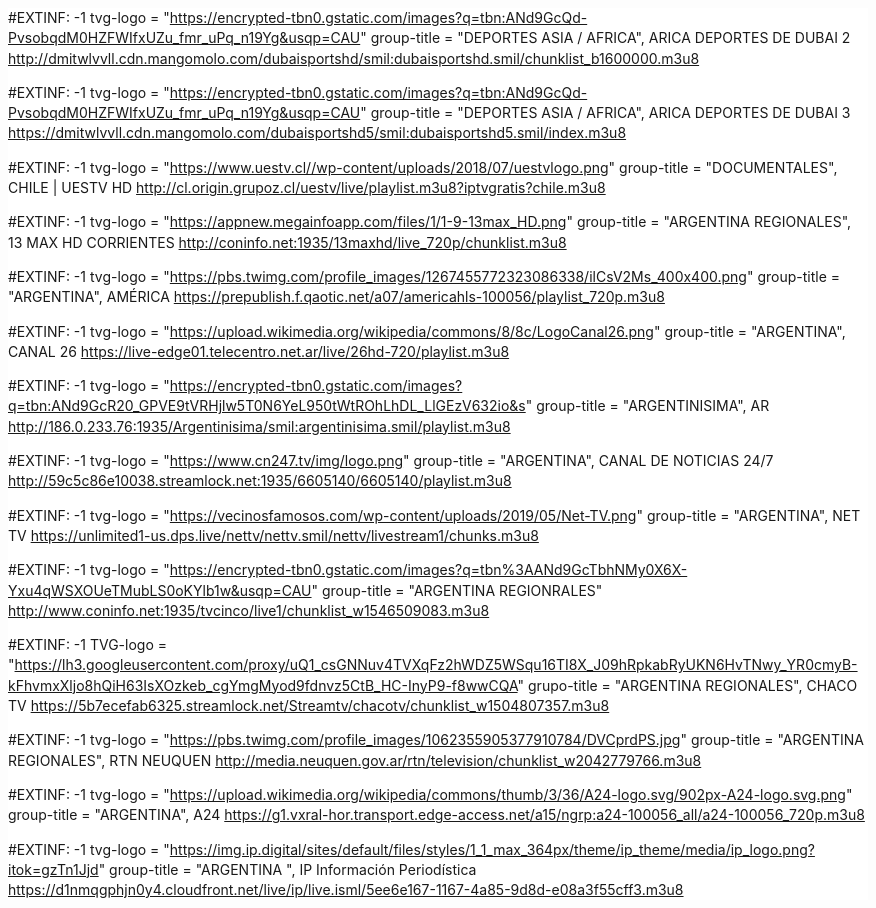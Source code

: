 #EXTINF: -1 tvg-logo = "https://encrypted-tbn0.gstatic.com/images?q=tbn:ANd9GcQd-PvsobqdM0HZFWIfxUZu_fmr_uPq_n19Yg&usqp=CAU" group-title = "DEPORTES ASIA / AFRICA", ARICA DEPORTES DE DUBAI 2
http://dmitwlvvll.cdn.mangomolo.com/dubaisportshd/smil:dubaisportshd.smil/chunklist_b1600000.m3u8
 
#EXTINF: -1 tvg-logo = "https://encrypted-tbn0.gstatic.com/images?q=tbn:ANd9GcQd-PvsobqdM0HZFWIfxUZu_fmr_uPq_n19Yg&usqp=CAU" group-title = "DEPORTES ASIA / AFRICA", ARICA DEPORTES DE DUBAI 3
https://dmitwlvvll.cdn.mangomolo.com/dubaisportshd5/smil:dubaisportshd5.smil/index.m3u8
 
#EXTINF: -1 tvg-logo = "https://www.uestv.cl//wp-content/uploads/2018/07/uestvlogo.png" group-title = "DOCUMENTALES", CHILE | UESTV HD
http://cl.origin.grupoz.cl/uestv/live/playlist.m3u8?iptvgratis?chile.m3u8
 
#EXTINF: -1 tvg-logo = "https://appnew.megainfoapp.com/files/1/1-9-13max_HD.png" group-title = "ARGENTINA REGIONALES", 13 MAX HD CORRIENTES
http://coninfo.net:1935/13maxhd/live_720p/chunklist.m3u8
 
#EXTINF: -1 tvg-logo = "https://pbs.twimg.com/profile_images/1267455772323086338/ilCsV2Ms_400x400.png" group-title = "ARGENTINA", AMÉRICA
https://prepublish.f.qaotic.net/a07/americahls-100056/playlist_720p.m3u8
 
#EXTINF: -1 tvg-logo = "https://upload.wikimedia.org/wikipedia/commons/8/8c/LogoCanal26.png" group-title = "ARGENTINA", CANAL 26
https://live-edge01.telecentro.net.ar/live/26hd-720/playlist.m3u8
 
#EXTINF: -1 tvg-logo = "https://encrypted-tbn0.gstatic.com/images?q=tbn:ANd9GcR20_GPVE9tVRHjlw5T0N6YeL950tWtROhLhDL_LlGEzV632io&s" group-title = "ARGENTINISIMA", AR
http://186.0.233.76:1935/Argentinisima/smil:argentinisima.smil/playlist.m3u8
 
#EXTINF: -1 tvg-logo = "https://www.cn247.tv/img/logo.png" group-title = "ARGENTINA", CANAL DE NOTICIAS 24/7
http://59c5c86e10038.streamlock.net:1935/6605140/6605140/playlist.m3u8
 
#EXTINF: -1 tvg-logo = "https://vecinosfamosos.com/wp-content/uploads/2019/05/Net-TV.png" group-title = "ARGENTINA", NET TV
https://unlimited1-us.dps.live/nettv/nettv.smil/nettv/livestream1/chunks.m3u8
 
#EXTINF: -1 tvg-logo = "https://encrypted-tbn0.gstatic.com/images?q=tbn%3AANd9GcTbhNMy0X6X-Yxu4qWSXOUeTMubLS0oKYlb1w&usqp=CAU" group-title = "ARGENTINA REGIONRALES"
http://www.coninfo.net:1935/tvcinco/live1/chunklist_w1546509083.m3u8
 
#EXTINF: -1 TVG-logo = "https://lh3.googleusercontent.com/proxy/uQ1_csGNNuv4TVXqFz2hWDZ5WSqu16TI8X_J09hRpkabRyUKN6HvTNwy_YR0cmyB-kFhvmxXljo8hQiH63IsXOzkeb_cgYmgMyod9fdnvz5CtB_HC-InyP9-f8wwCQA" grupo-title = "ARGENTINA REGIONALES", CHACO TV
https://5b7ecefab6325.streamlock.net/Streamtv/chacotv/chunklist_w1504807357.m3u8
 
#EXTINF: -1 tvg-logo = "https://pbs.twimg.com/profile_images/1062355905377910784/DVCprdPS.jpg" group-title = "ARGENTINA REGIONALES", RTN NEUQUEN
http://media.neuquen.gov.ar/rtn/television/chunklist_w2042779766.m3u8
 
#EXTINF: -1 tvg-logo = "https://upload.wikimedia.org/wikipedia/commons/thumb/3/36/A24-logo.svg/902px-A24-logo.svg.png" group-title = "ARGENTINA", A24
https://g1.vxral-hor.transport.edge-access.net/a15/ngrp:a24-100056_all/a24-100056_720p.m3u8
 
#EXTINF: -1 tvg-logo = "https://img.ip.digital/sites/default/files/styles/1_1_max_364px/theme/ip_theme/media/ip_logo.png?itok=gzTn1Jjd" group-title = "ARGENTINA ", IP Información Periodística
https://d1nmqgphjn0y4.cloudfront.net/live/ip/live.isml/5ee6e167-1167-4a85-9d8d-e08a3f55cff3.m3u8
 